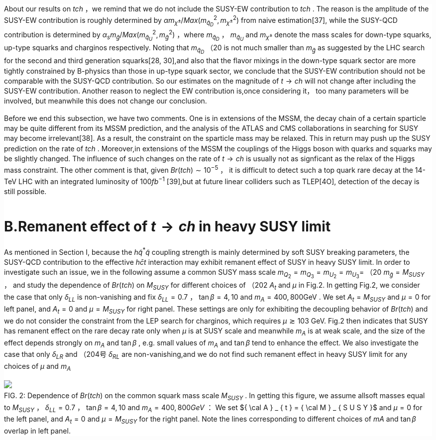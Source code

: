 About our results on $t  c h$ ，we remind that we do not include the SUSY-EW contribution to $t  c h$ . The reason is the amplitude of the SUSY-EW contribution is roughly determined by $\alpha m _ { \tilde { \chi } ^ { \pm } } / M a x ( m _ { \tilde { q } _ { D } } ^ { 2 } , m _ { \tilde { \chi } ^ { \pm } } ^ { 2 } )$ from naive estimation[37], while the SUSY-QCD contribution is determined by $\alpha _ { s } m _ { \tilde { g } } / M a x ( m _ { \tilde { q } _ { U } } ^ { 2 } , m _ { \tilde { g } } ^ { 2 } )$ ，where $m _ { \tilde { q } _ { D } }$ ， $m _ { \tilde { q } _ { U } }$ and $m _ { \tilde { \chi } ^ { \pm } }$ denote the mass scales for down-type squarks, up-type squarks and charginos respectively. Noting that $m _ { \tilde { q } _ { D } }$ （20 is not much smaller than $m _ { \tilde { g } }$ as suggested by the LHC search for the second and third generation squarks[28, 30],and also that the flavor mixings in the down-type squark sector are more tightly constrained by B-physics than those in up-type squark sector, we conclude that the SUSY-EW contribution should not be comparable with the SUSY-QCD contribution. So our estimates on the magnitude of $t \to c h$ will not change after including the SUSY-EW contribution. Another reason to neglect the EW contribution is,once considering it， too many parameters will be involved, but meanwhile this does not change our conclusion.

Before we end this subsection, we have two comments. One is in extensions of the MSSM, the decay chain of a certain sparticle may be quite different from its MSSM prediction, and the analysis of the ATLAS and CMS collaborations in searching for SUSY may become irrelevant[38]. As a result, the constraint on the sparticle mass may be relaxed. This in return may push up the SUSY prediction on the rate of $t  c h$ . Moreover,in extensions of the MSSM the couplings of the Higgs boson with quarks and squarks may be slightly changed. The influence of such changes on the rate of $t \to c h$ is usually not as signficant as the relax of the Higgs mass constraint. The other comment is that, given $B r ( t  c h ) \sim 1 0 ^ { - 5 }$ ， it is difficult to detect such a top quark rare decay at the 14-TeV LHC with an integrated luminosity of $1 0 0 f b ^ { - 1 }$ [39],but at future linear colliders such as TLEP[4O], detection of the decay is still possible.

# B.Remanent effect of $t \to c h$ in heavy SUSY limit

As mentioned in Section I, because the $h \tilde { q } ^ { * } \tilde { q }$ coupling strength is mainly determined by soft SUSY breaking parameters, the SUSY-QCD contribution to the effective $h \bar { c } t$ interaction may exhibit remanent effect of SUSY in heavy SUSY limit. In order to investigate such an issue, we in the following assume a common SUSY mass scale $m _ { Q _ { 2 } } = m _ { Q _ { 3 } } = m _ { U _ { 2 } } = m _ { U _ { 3 } } =$ （20 $m _ { \tilde { g } } = M _ { S U S Y }$ ， and study the dependence of $B r ( t  c h )$ on $M _ { S U S Y }$ for different choices of （202 $A _ { t }$ and $\mu$ in Fig.2. In getting Fig.2, we consider the case that only $\delta _ { L L }$ is non-vanishing and fix $\delta _ { L L } = 0 . 7$ ， $\tan \beta = 4 , 1 0$ and $m _ { A } = 4 0 0 , 8 0 0 \mathrm { G e V }$ . We set $A _ { t } = M _ { S U S Y }$ and $\mu = 0$ for left panel, and $A _ { t } = 0$ and $\mu = M _ { S U S Y }$ for right panel. These settings are only for exhibiting the decoupling behavior of $B r ( t  c h )$ and we do not consider the constraint from the LEP search for charginos, which requires $\mu \gtrsim 1 0 3$ GeV. Fig.2 then indicates that SUSY has remanent effect on the rare decay rate only when $\mu$ is at SUSY scale and meanwhile $m _ { A }$ is at weak scale, and the size of the effect depends strongly on $m _ { A }$ and $\tan \beta$ , e.g. small values of $m _ { A }$ and $\tan \beta$ tend to enhance the effect. We also investigate the case that only $\delta _ { L R }$ and （204号 $\delta _ { R L }$ are non-vanishing,and we do not find such remanent effect in heavy SUSY limit for any choices of $\mu$ and $m _ { A }$

![](images/31d729b76cb0f28cdc0a69b750073556062b87d4a9cdeaa62a837a903fafccdf.jpg)  
FIG. 2: Dependence of $B r ( t  c h )$ on the common squark mass scale $M _ { S U S Y }$ . In getting this figure, we assume allsoft masses equal to $M _ { S U S Y }$ ， $\delta _ { L L } = 0 . 7$ ， $\tan \beta = 4 , 1 0$ and $m _ { A } = 4 0 0 , 8 0 0 G e V$ ： We set ${ \cal A } _ { t } = { \cal M } _ { S U S Y }$ and $\mu = 0$ for the left panel, and $A _ { t } = 0$ and $\mu = M _ { S U S Y }$ for the right panel. Note the lines corresponding to different choices of $m A$ and $\tan \beta$ overlap in left panel.
